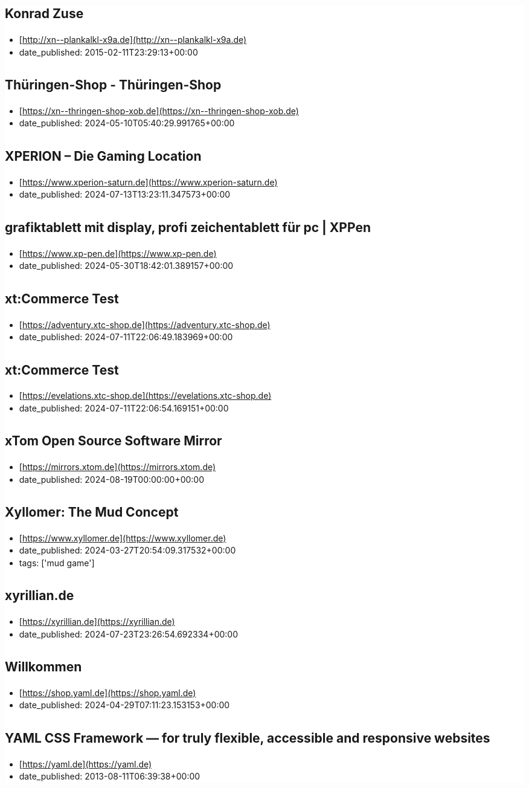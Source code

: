  ## Konrad Zuse
 - [http://xn--plankalkl-x9a.de](http://xn--plankalkl-x9a.de)
 - date_published: 2015-02-11T23:29:13+00:00

 ## Thüringen-Shop - Thüringen-Shop
 - [https://xn--thringen-shop-xob.de](https://xn--thringen-shop-xob.de)
 - date_published: 2024-05-10T05:40:29.991765+00:00

 ## XPERION – Die Gaming Location
 - [https://www.xperion-saturn.de](https://www.xperion-saturn.de)
 - date_published: 2024-07-13T13:23:11.347573+00:00

 ## grafiktablett mit display, profi zeichentablett für pc | XPPen
 - [https://www.xp-pen.de](https://www.xp-pen.de)
 - date_published: 2024-05-30T18:42:01.389157+00:00

 ## xt:Commerce Test
 - [https://adventury.xtc-shop.de](https://adventury.xtc-shop.de)
 - date_published: 2024-07-11T22:06:49.183969+00:00

 ## xt:Commerce Test
 - [https://evelations.xtc-shop.de](https://evelations.xtc-shop.de)
 - date_published: 2024-07-11T22:06:54.169151+00:00

 ## xTom Open Source Software Mirror
 - [https://mirrors.xtom.de](https://mirrors.xtom.de)
 - date_published: 2024-08-19T00:00:00+00:00

 ## Xyllomer: The Mud Concept
 - [https://www.xyllomer.de](https://www.xyllomer.de)
 - date_published: 2024-03-27T20:54:09.317532+00:00
 - tags: ['mud game']

 ## xyrillian.de
 - [https://xyrillian.de](https://xyrillian.de)
 - date_published: 2024-07-23T23:26:54.692334+00:00

 ## Willkommen
 - [https://shop.yaml.de](https://shop.yaml.de)
 - date_published: 2024-04-29T07:11:23.153153+00:00

 ## YAML CSS Framework — for truly flexible, accessible and responsive websites
 - [https://yaml.de](https://yaml.de)
 - date_published: 2013-08-11T06:39:38+00:00
